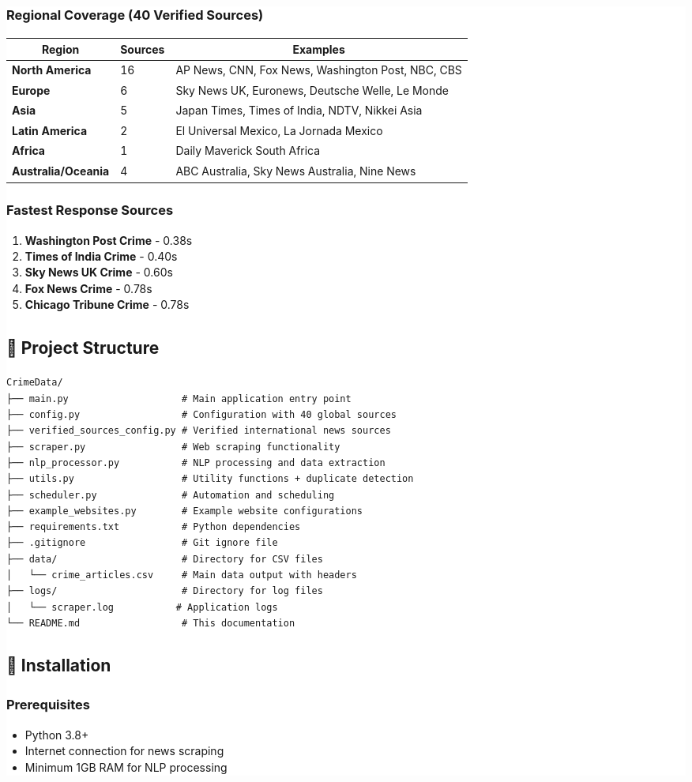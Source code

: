 ### Regional Coverage (40 Verified Sources)

| Region | Sources | Examples |
|--------|---------|----------|
| **North America** | 16 | AP News, CNN, Fox News, Washington Post, NBC, CBS |
| **Europe** | 6 | Sky News UK, Euronews, Deutsche Welle, Le Monde |
| **Asia** | 5 | Japan Times, Times of India, NDTV, Nikkei Asia |
| **Latin America** | 2 | El Universal Mexico, La Jornada Mexico |
| **Africa** | 1 | Daily Maverick South Africa |
| **Australia/Oceania** | 4 | ABC Australia, Sky News Australia, Nine News |

### Fastest Response Sources
1. **Washington Post Crime** - 0.38s
2. **Times of India Crime** - 0.40s  
3. **Sky News UK Crime** - 0.60s
4. **Fox News Crime** - 0.78s
5. **Chicago Tribune Crime** - 0.78s

## 📁 Project Structure

```
CrimeData/
├── main.py                    # Main application entry point
├── config.py                  # Configuration with 40 global sources
├── verified_sources_config.py # Verified international news sources
├── scraper.py                 # Web scraping functionality
├── nlp_processor.py           # NLP processing and data extraction
├── utils.py                   # Utility functions + duplicate detection
├── scheduler.py               # Automation and scheduling
├── example_websites.py        # Example website configurations
├── requirements.txt           # Python dependencies
├── .gitignore                 # Git ignore file
├── data/                      # Directory for CSV files
│   └── crime_articles.csv     # Main data output with headers
├── logs/                      # Directory for log files
│   └── scraper.log           # Application logs
└── README.md                  # This documentation
```

## 🔧 Installation

### Prerequisites
- Python 3.8+ 
- Internet connection for news scraping
- Minimum 1GB RAM for NLP processing
